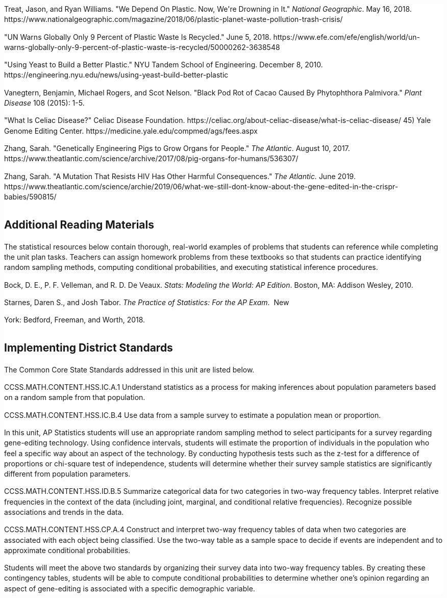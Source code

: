 <p>Treat, Jason, and Ryan Williams. "We Depend On Plastic. Now, We're Drowning in It." <em>National Geographic</em>. May 16, 2018. https://www.nationalgeographic.com/magazine/2018/06/plastic-planet-waste-pollution-trash-crisis/</p>
<p>"UN Warns Globally Only 9 Percent of Plastic Waste Is Recycled." June 5, 2018. https://www.efe.com/efe/english/world/un-warns-globally-only-9-percent-of-plastic-waste-is-recycled/50000262-3638548</p>
<p>"Using Yeast to Build a Better Plastic." NYU Tandem School of Engineering. December 8, 2010. https://engineering.nyu.edu/news/using-yeast-build-better-plastic</p>
<p>Vanegtern, Benjamin, Michael Rogers, and Scot Nelson. "Black Pod Rot of Cacao Caused By Phytophthora Palmivora." <em>Plant Disease</em> 108 (2015): 1-5.</p>
<p>"What Is Celiac Disease?" Celiac Disease Foundation. https://celiac.org/about-celiac-disease/what-is-celiac-disease/ 45) Yale Genome Editing Center. https://medicine.yale.edu/compmed/ags/fees.aspx</p>
<p>Zhang, Sarah. "Genetically Engineering Pigs to Grow Organs for People." <em>The Atlantic</em>. August 10, 2017. https://www.theatlantic.com/science/archive/2017/08/pig-organs-for-humans/536307/</p>
<p>Zhang, Sarah. "A Mutation That Resists HIV Has Other Harmful Consequences." <em>The Atlantic. </em>June 2019. https://www.theatlantic.com/science/archie/2019/06/what-we-still-dont-know-about-the-gene-edited-in-the-crispr-babies/590815/</p>
<h2>Additional Reading Materials</h2>
<p>The statistical resources below contain thorough, real-world examples of problems that students can reference while completing the unit plan tasks. Teachers can assign homework problems from these textbooks so that students can practice identifying random sampling methods, computing conditional probabilities, and executing statistical inference procedures.</p>
<p>Bock, D. E., P. F. Velleman, and R. D. De Veaux.&nbsp;<em>Stats: Modeling the World: AP Edition</em>. Boston, MA: Addison Wesley, 2010.</p>
<p>Starnes, Daren S., and Josh Tabor. <em>The Practice of Statistics: For the AP Exam</em>. &nbsp;New</p>
<p>York: Bedford, Freeman, and Worth, 2018.</p>
<h2>Implementing District Standards</h2>
<p>The Common Core State Standards addressed in this unit are listed below.</p>
<p>CCSS.MATH.CONTENT.HSS.IC.A.1 Understand statistics as a process for making inferences about population parameters based on a random sample from that population.</p>
<p>CCSS.MATH.CONTENT.HSS.IC.B.4 Use data from a sample survey to estimate a population mean or proportion.</p>
<p>In this unit, AP Statistics students will use an appropriate random sampling method to select participants for a survey regarding gene-editing technology. Using confidence intervals, students will estimate the proportion of individuals in the population who feel a specific way about an aspect of the technology. By conducting hypothesis tests such as the z-test for a difference of proportions or chi-square test of independence, students will determine whether their survey sample statistics are significantly different from population parameters.</p>
<p>CCSS.MATH.CONTENT.HSS.ID.B.5 Summarize categorical data for two categories in two-way frequency tables. Interpret relative frequencies in the context of the data (including joint, marginal, and conditional relative frequencies). Recognize possible associations and trends in the data.</p>
<p>CCSS.MATH.CONTENT.HSS.CP.A.4 Construct and interpret two-way frequency tables of data when two categories are associated with each object being classified. Use the two-way table as a sample space to decide if events are independent and to approximate conditional probabilities.</p>
<p>Students will meet the above two standards by organizing their survey data into two-way frequency tables. By creating these contingency tables, students will be able to compute conditional probabilities to determine whether one&rsquo;s opinion regarding an aspect of gene-editing is associated with a specific demographic variable.</p>

<script id="MathJax" defer src="https://cdn.jsdelivr.net/npm/mathjax@3/es5/tex-mml-chtml.js"></script>
<script type="text/javascript" defer>window.addEventListener('load', function() { if (window.MathJax){window.MathJax.typeset(); }})</script>
</main>
